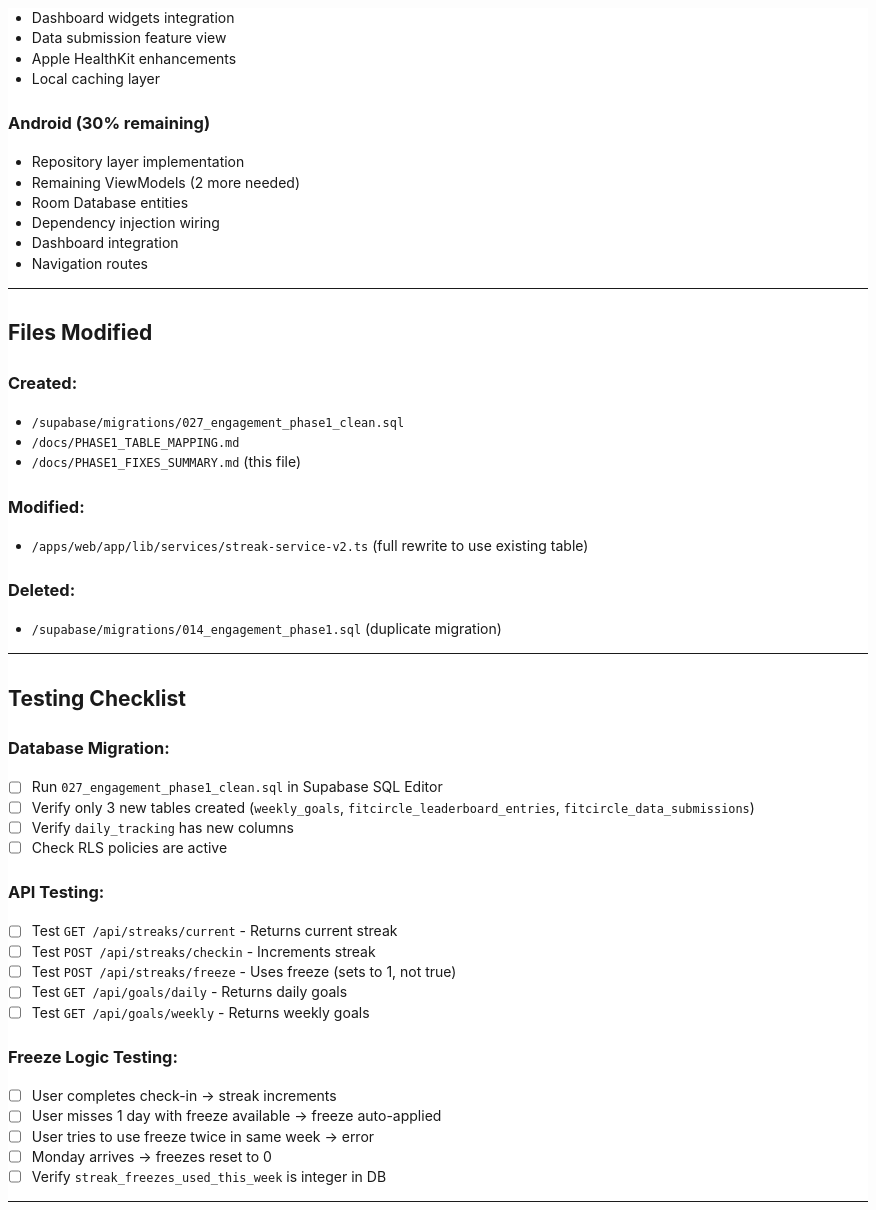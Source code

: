 - Dashboard widgets integration
- Data submission feature view
- Apple HealthKit enhancements
- Local caching layer

### Android (30% remaining)

- Repository layer implementation
- Remaining ViewModels (2 more needed)
- Room Database entities
- Dependency injection wiring
- Dashboard integration
- Navigation routes

---

## Files Modified

### Created:
- `/supabase/migrations/027_engagement_phase1_clean.sql`
- `/docs/PHASE1_TABLE_MAPPING.md`
- `/docs/PHASE1_FIXES_SUMMARY.md` (this file)

### Modified:
- `/apps/web/app/lib/services/streak-service-v2.ts` (full rewrite to use existing table)

### Deleted:
- `/supabase/migrations/014_engagement_phase1.sql` (duplicate migration)

---

## Testing Checklist

### Database Migration:
- [ ] Run `027_engagement_phase1_clean.sql` in Supabase SQL Editor
- [ ] Verify only 3 new tables created (`weekly_goals`, `fitcircle_leaderboard_entries`, `fitcircle_data_submissions`)
- [ ] Verify `daily_tracking` has new columns
- [ ] Check RLS policies are active

### API Testing:
- [ ] Test `GET /api/streaks/current` - Returns current streak
- [ ] Test `POST /api/streaks/checkin` - Increments streak
- [ ] Test `POST /api/streaks/freeze` - Uses freeze (sets to 1, not true)
- [ ] Test `GET /api/goals/daily` - Returns daily goals
- [ ] Test `GET /api/goals/weekly` - Returns weekly goals

### Freeze Logic Testing:
- [ ] User completes check-in → streak increments
- [ ] User misses 1 day with freeze available → freeze auto-applied
- [ ] User tries to use freeze twice in same week → error
- [ ] Monday arrives → freezes reset to 0
- [ ] Verify `streak_freezes_used_this_week` is integer in DB

---